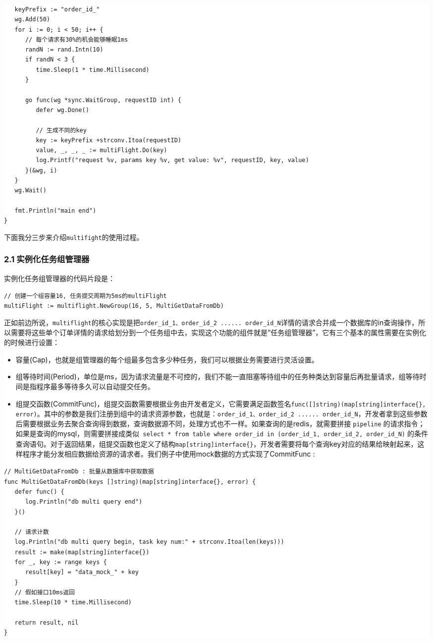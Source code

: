 ```
   keyPrefix := "order_id_"
   wg.Add(50)
   for i := 0; i < 50; i++ {
      // 每个请求有30%的机会能够睡眠1ms
      randN := rand.Intn(10)
      if randN < 3 {
         time.Sleep(1 * time.Millisecond)
      }

      go func(wg *sync.WaitGroup, requestID int) {
         defer wg.Done()

         // 生成不同的key
         key := keyPrefix +strconv.Itoa(requestID)
         value, _, _, _ := multiFlight.Do(key)
         log.Printf("request %v, params key %v, get value: %v", requestID, key, value)
      }(&wg, i)
   }
   wg.Wait()

   fmt.Println("main end")
}
```

下面我分三步来介绍`multifight`的使用过程。

### 2.1 实例化任务组管理器

实例化任务组管理器的代码片段是：

```
// 创建一个组容量16, 任务提交周期为5ms的multiFlight
multiFlight := multiflight.NewGroup(16, 5, MultiGetDataFromDb)
```

正如前边所说，`multiflight`的核心实现是把```order_id_1、order_id_2 ...... order_id_N```详情的请求合并成一个数据库的in查询操作，所以需要将这些单个订单详情的请求给划分到一个任务组中去，实现这个功能的组件就是“任务组管理器”，它有三个基本的属性需要在实例化的时候进行设置：

- 容量(Cap)，也就是组管理器的每个组最多包含多少种任务，我们可以根据业务需要进行灵活设置。

- 组等待时间(Period)，单位是ms，因为请求流量是不可控的，我们不能一直阻塞等待组中的任务种类达到容量后再批量请求，组等待时间是指程序最多等待多久可以自动提交任务。

- 组提交函数(CommitFunc)，组提交函数需要根据业务由开发者定义，它需要满足函数签名```func([]string)(map[string]interface{}, error)```。其中的参数是我们注册到组中的请求资源参数，也就是：```order_id_1、order_id_2 ...... order_id_N```，开发者拿到这些参数后需要根据业务去聚合查询得到数据，查询数据源不同，处理方式也不一样。如果查询的是redis，就需要拼接 `pipeline` 的请求指令；如果是查询的mysql，则需要拼接成类似` select * from table where order_id in (order_id_1, order_id_2, order_id_N)` 的条件查询语句。对于返回结果，组提交函数也定义了结构`map[string]interface{}`，开发者需要将每个查询key对应的结果给映射起来，这样程序才能分发相应数据给资源的请求者。我们例子中使用mock数据的方式实现了CommitFunc :

```
// MultiGetDataFromDb : 批量从数据库中获取数据
func MultiGetDataFromDb(keys []string)(map[string]interface{}, error) {
   defer func() {
      log.Println("db multi query end")
   }()

   // 请求计数
   log.Println("db multi query begin, task key num:" + strconv.Itoa(len(keys)))
   result := make(map[string]interface{})
   for _, key := range keys {
      result[key] = "data_mock_" + key
   }
   // 假如接口10ms返回
   time.Sleep(10 * time.Millisecond)

   return result, nil
}
```
